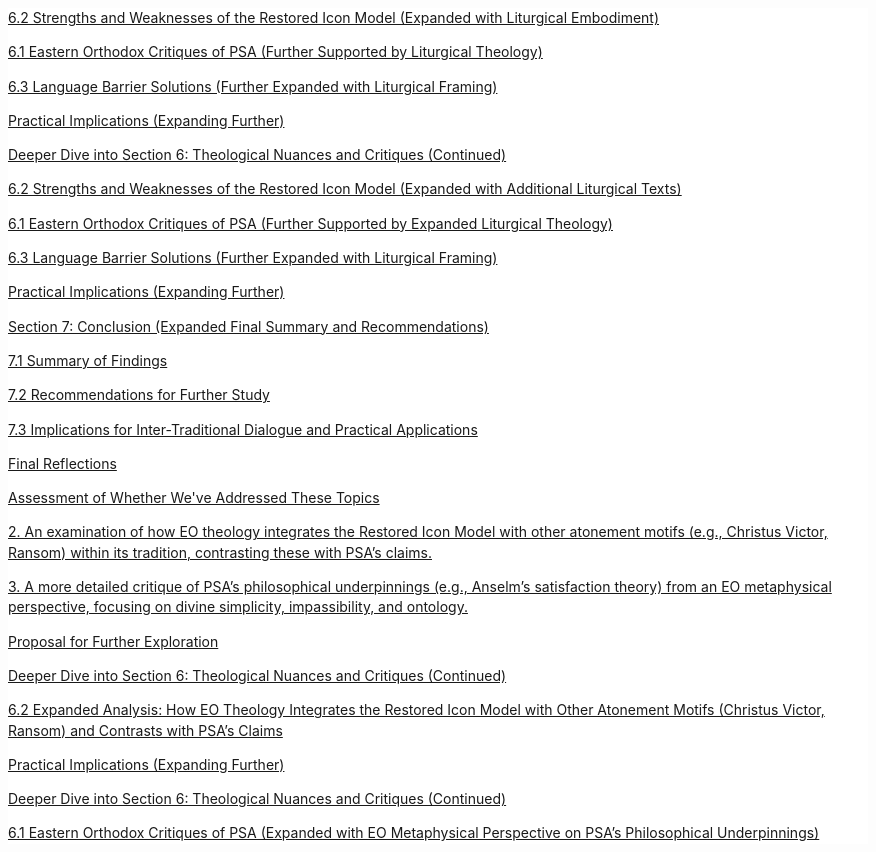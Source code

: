 [6.2 Strengths and Weaknesses of the Restored Icon Model (Expanded with Liturgical Embodiment)](#62-strengths-and-weaknesses-of-the-restored-icon-model-expanded-with-liturgical-embodiment)

[6.1 Eastern Orthodox Critiques of PSA (Further Supported by Liturgical Theology)](#_Toc191917585)

[6.3 Language Barrier Solutions (Further Expanded with Liturgical Framing)](#63-language-barrier-solutions-further-expanded-with-liturgical-framing)

[Practical Implications (Expanding Further)](#practical-implications-expanding-further-3)

[Deeper Dive into Section 6: Theological Nuances and Critiques (Continued)](#deeper-dive-into-section-6-theological-nuances-and-critiques-continued-4)

[6.2 Strengths and Weaknesses of the Restored Icon Model (Expanded with Additional Liturgical Texts)](#62-strengths-and-weaknesses-of-the-restored-icon-model-expanded-with-additional-liturgical-texts)

[6.1 Eastern Orthodox Critiques of PSA (Further Supported by Expanded Liturgical Theology)](#61-eastern-orthodox-critiques-of-psa-further-supported-by-expanded-liturgical-theology)

[6.3 Language Barrier Solutions (Further Expanded with Liturgical Framing)](#63-language-barrier-solutions-further-expanded-with-liturgical-framing-1)

[Practical Implications (Expanding Further)](#practical-implications-expanding-further-4)

[Section 7: Conclusion (Expanded Final Summary and Recommendations)](#_Toc191917593)

[7.1 Summary of Findings](#71-summary-of-findings-1)

[7.2 Recommendations for Further Study](#72-recommendations-for-further-study-1)

[7.3 Implications for Inter-Traditional Dialogue and Practical Applications](#73-implications-for-inter-traditional-dialogue-and-practical-applications)

[Final Reflections](#_Toc191917597)

[Assessment of Whether We've Addressed These Topics](#_Toc191917598)

[2. An examination of how EO theology integrates the Restored Icon Model with other atonement motifs (e.g., Christus Victor, Ransom) within its tradition, contrasting these with PSA’s claims.](#_Toc191917599)

[3. A more detailed critique of PSA’s philosophical underpinnings (e.g., Anselm’s satisfaction theory) from an EO metaphysical perspective, focusing on divine simplicity, impassibility, and ontology.](#_Toc191917600)

[Proposal for Further Exploration](#_Toc191917601)

[Deeper Dive into Section 6: Theological Nuances and Critiques (Continued)](#deeper-dive-into-section-6-theological-nuances-and-critiques-continued-5)

[6.2 Expanded Analysis: How EO Theology Integrates the Restored Icon Model with Other Atonement Motifs (Christus Victor, Ransom) and Contrasts with PSA’s Claims](#_Toc191917603)

[Practical Implications (Expanding Further)](#practical-implications-expanding-further-5)

[Deeper Dive into Section 6: Theological Nuances and Critiques (Continued)](#deeper-dive-into-section-6-theological-nuances-and-critiques-continued-6)

[6.1 Eastern Orthodox Critiques of PSA (Expanded with EO Metaphysical Perspective on PSA’s Philosophical Underpinnings)](#61-eastern-orthodox-critiques-of-psa-expanded-with-eo-metaphysical-perspective-on-psas-philosophical-underpinnings)

